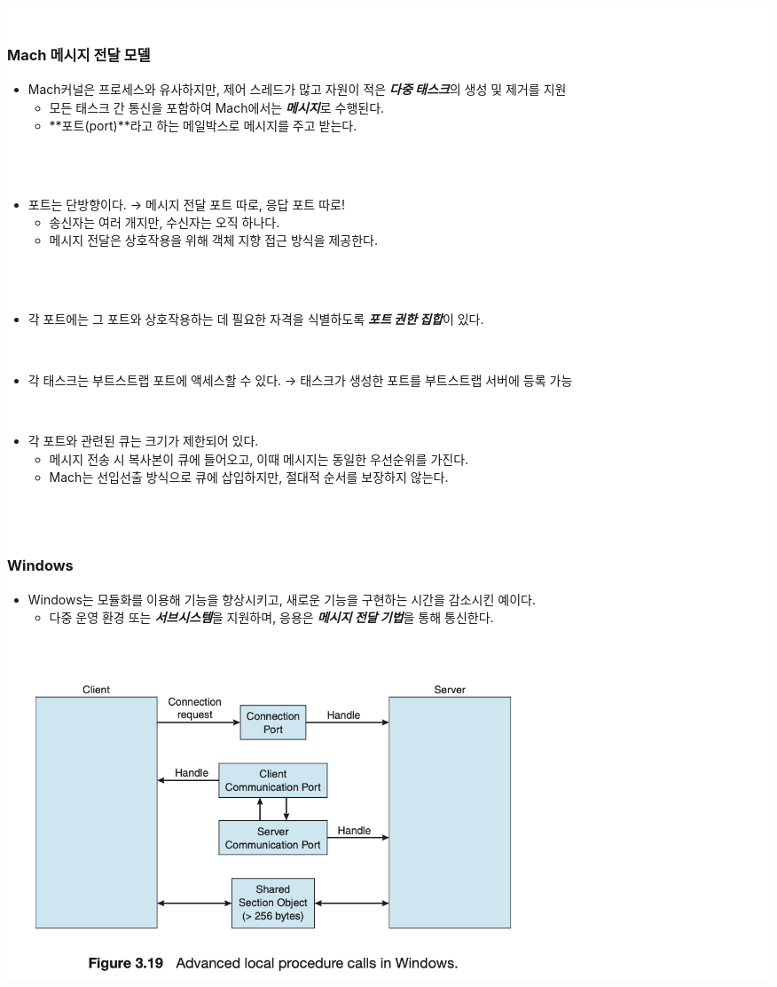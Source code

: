<br/>

### Mach 메시지 전달 모델

- Mach커널은 프로세스와 유사하지만, 제어 스레드가 많고 자원이 적은 ***다중 태스크***의 생성 및 제거를 지원
    - 모든 태스크 간 통신을 포함하여 Mach에서는 ***메시지***로 수행된다.
    - **포트(port)**라고 하는 메일박스로 메시지를 주고 받는다.

<br/>

<br/>

- 포트는 단방향이다. → 메시지 전달 포트 따로, 응답 포트 따로!
    - 송신자는 여러 개지만, 수신자는 오직 하나다.
    - 메시지 전달은 상호작용을 위해 객체 지향 접근 방식을 제공한다.

<br/>

<br/>

- 각 포트에는 그 포트와 상호작용하는 데 필요한 자격을 식별하도록 ***포트 권한 집합***이 있다.

<br/>

- 각 태스크는 부트스트랩 포트에 액세스할 수 있다. → 태스크가 생성한 포트를 부트스트랩 서버에 등록 가능

<br/>

- 각 포트와 관련된 큐는 크기가 제한되어 있다.
    - 메시지 전송 시 복사본이 큐에 들어오고, 이때 메시지는 동일한 우선순위를 가진다.
    - Mach는 선입선출 방식으로 큐에 삽입하지만, 절대적 순서를 보장하지 않는다.

<br/>

<br/>

### Windows

- Windows는 모듈화를 이용해 기능을 향상시키고, 새로운 기능을 구현하는 시간을 감소시킨 예이다.
    - 다중 운영 환경 또는 ***서브시스템***을 지원하며, 응용은 ***메시지 전달 기법***을 통해 통신한다.

<br/>

<br/>

<img src="https://github.com/2dongyeop/TIL/blob/main/OS/image/ALPC.png" width = 600/>